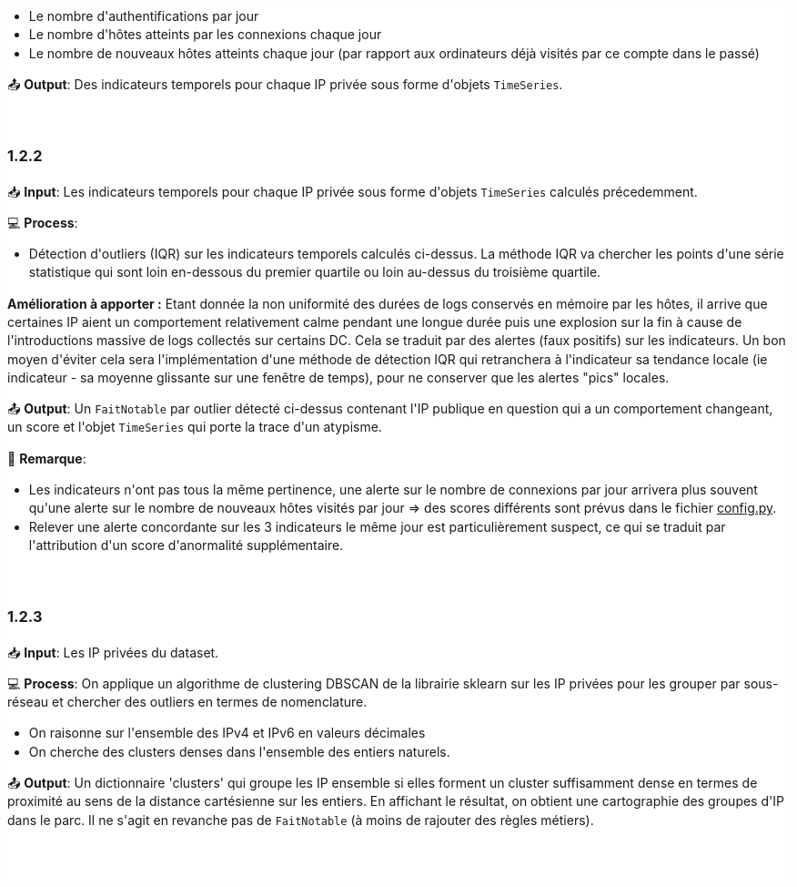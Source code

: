 * Le nombre d'authentifications par jour
* Le nombre d'hôtes atteints par les connexions chaque jour 
* Le nombre de nouveaux hôtes atteints chaque jour (par rapport aux ordinateurs déjà visités par ce compte dans le passé)

:outbox_tray: **Output**: Des indicateurs temporels pour chaque IP privée sous forme d'objets ``TimeSeries``.

</br>

### 1.2.2
:inbox_tray: **Input**: Les indicateurs temporels pour chaque IP privée sous forme d'objets ``TimeSeries`` calculés précedemment.

:computer: **Process**: 
* Détection d'outliers (IQR) sur les indicateurs temporels calculés ci-dessus. La méthode IQR va chercher les points d'une série statistique qui sont loin en-dessous du premier quartile ou loin au-dessus du troisième quartile.

**Amélioration à apporter :**
Etant donnée la non uniformité des durées de logs conservés en mémoire par les hôtes, il arrive que certaines IP aient un comportement relativement calme pendant une longue durée puis une explosion sur la fin à cause de l'introductions massive de logs collectés sur certains DC. Cela se traduit par des alertes (faux positifs) sur les indicateurs. Un bon moyen d'éviter cela sera l'implémentation d'une méthode de détection IQR qui retranchera à l'indicateur sa tendance locale (ie indicateur - sa moyenne glissante sur une fenêtre de temps), pour ne conserver que les alertes "pics" locales. 

:outbox_tray: **Output**: Un ``FaitNotable`` par outlier détecté ci-dessus contenant l'IP publique en question qui a un comportement changeant, un score et l'objet ``TimeSeries`` qui porte la trace d'un atypisme.


:microscope: **Remarque**:
* Les indicateurs n'ont pas tous la même pertinence, une alerte sur le nombre de connexions par jour arrivera plus souvent qu'une alerte sur le nombre de nouveaux hôtes visités par jour => des scores différents sont prévus dans le fichier [config.py](../../waad/utils/config.py). 
* Relever une alerte concordante sur les 3 indicateurs le même jour est particulièrement suspect, ce qui se traduit par l'attribution d'un score d'anormalité supplémentaire.

</br>

### 1.2.3
:inbox_tray: **Input**: Les IP privées du dataset.

:computer: **Process**: 
On applique un algorithme de clustering DBSCAN de la librairie sklearn sur les IP privées pour les grouper par sous-réseau et chercher des outliers en termes de nomenclature. 
* On raisonne sur l'ensemble des IPv4 et IPv6 en valeurs décimales
* On cherche des clusters denses dans l'ensemble des entiers naturels.

:outbox_tray: **Output**: Un dictionnaire 'clusters' qui groupe les IP ensemble si elles forment un cluster suffisamment dense en termes de proximité au sens de la distance cartésienne sur les entiers. En affichant le résultat, on obtient une cartographie des groupes d'IP dans le parc. Il ne s'agit en revanche pas de ``FaitNotable`` (à moins de rajouter des règles métiers). 

</br>
</br>
